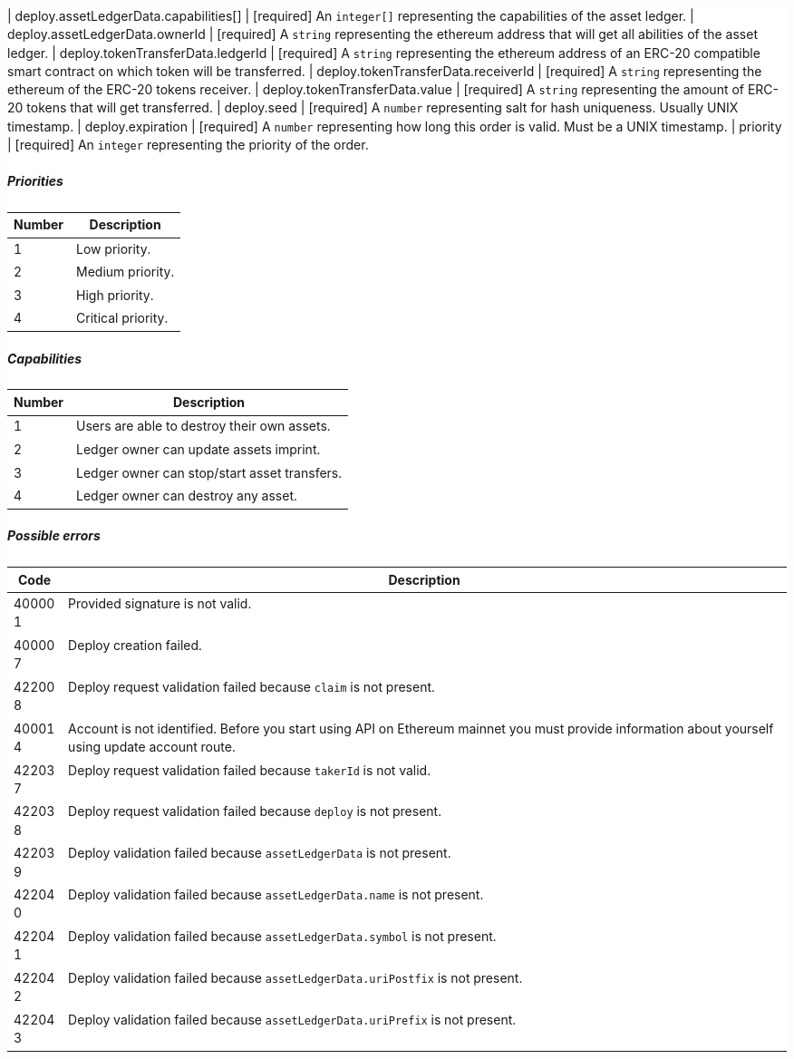 | deploy.assetLedgerData.capabilities[] | [required] An `integer[]` representing the capabilities of the asset ledger.
| deploy.assetLedgerData.ownerId | [required] A `string` representing the ethereum address that will get all abilities of the asset ledger.
| deploy.tokenTransferData.ledgerId | [required] A `string` representing the ethereum address of an ERC-20 compatible smart contract on which token will be transferred.
| deploy.tokenTransferData.receiverId | [required] A `string` representing the ethereum of the ERC-20 tokens receiver.
| deploy.tokenTransferData.value | [required] A `string` representing the amount of ERC-20 tokens that will get transferred.
| deploy.seed | [required] A `number` representing salt for hash uniqueness. Usually UNIX timestamp.
| deploy.expiration | [required] A `number` representing how long this order is valid. Must be a UNIX timestamp.
| priority | [required] An `integer` representing the priority of the order.

##### Priorities

| Number | Description
|-|-
| 1 | Low priority. 
| 2 | Medium priority.
| 3 | High priority.
| 4 | Critical priority.

##### Capabilities

| Number | Description
|-|-
| 1 | Users are able to destroy their own assets.
| 2 | Ledger owner can update assets imprint.
| 3 | Ledger owner can stop/start asset transfers.
| 4 | Ledger owner can destroy any asset.

##### Possible errors

| Code | Description
|-|-
| 400001 | Provided signature is not valid.
| 400007 | Deploy creation failed.
| 422008 | Deploy request validation failed because `claim` is not present.
| 400014 | Account is not identified. Before you start using API on Ethereum mainnet you must provide information about yourself using update account route.
| 422037 | Deploy request validation failed because `takerId` is not valid.
| 422038 | Deploy request validation failed because `deploy` is not present.
| 422039 | Deploy validation failed because `assetLedgerData` is not present.
| 422040 | Deploy validation failed because `assetLedgerData.name` is not present.
| 422041 | Deploy validation failed because `assetLedgerData.symbol` is not present.
| 422042 | Deploy validation failed because `assetLedgerData.uriPostfix` is not present.
| 422043 | Deploy validation failed because `assetLedgerData.uriPrefix` is not present.
